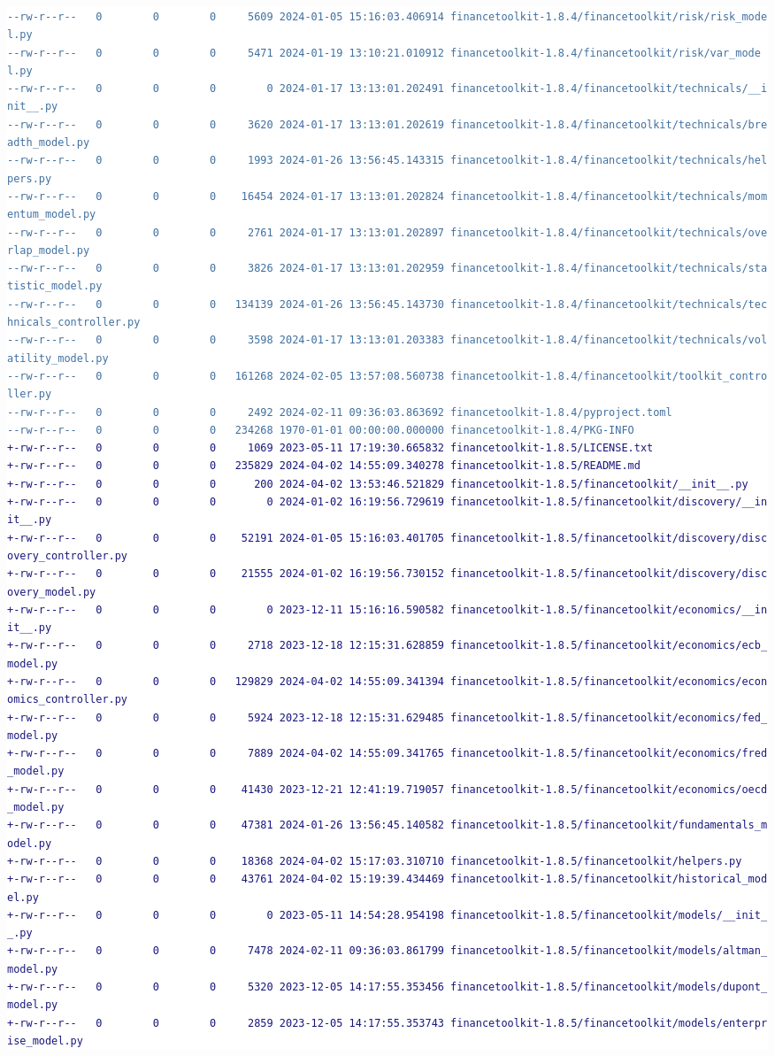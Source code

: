 ```diff
--rw-r--r--   0        0        0     5609 2024-01-05 15:16:03.406914 financetoolkit-1.8.4/financetoolkit/risk/risk_model.py
--rw-r--r--   0        0        0     5471 2024-01-19 13:10:21.010912 financetoolkit-1.8.4/financetoolkit/risk/var_model.py
--rw-r--r--   0        0        0        0 2024-01-17 13:13:01.202491 financetoolkit-1.8.4/financetoolkit/technicals/__init__.py
--rw-r--r--   0        0        0     3620 2024-01-17 13:13:01.202619 financetoolkit-1.8.4/financetoolkit/technicals/breadth_model.py
--rw-r--r--   0        0        0     1993 2024-01-26 13:56:45.143315 financetoolkit-1.8.4/financetoolkit/technicals/helpers.py
--rw-r--r--   0        0        0    16454 2024-01-17 13:13:01.202824 financetoolkit-1.8.4/financetoolkit/technicals/momentum_model.py
--rw-r--r--   0        0        0     2761 2024-01-17 13:13:01.202897 financetoolkit-1.8.4/financetoolkit/technicals/overlap_model.py
--rw-r--r--   0        0        0     3826 2024-01-17 13:13:01.202959 financetoolkit-1.8.4/financetoolkit/technicals/statistic_model.py
--rw-r--r--   0        0        0   134139 2024-01-26 13:56:45.143730 financetoolkit-1.8.4/financetoolkit/technicals/technicals_controller.py
--rw-r--r--   0        0        0     3598 2024-01-17 13:13:01.203383 financetoolkit-1.8.4/financetoolkit/technicals/volatility_model.py
--rw-r--r--   0        0        0   161268 2024-02-05 13:57:08.560738 financetoolkit-1.8.4/financetoolkit/toolkit_controller.py
--rw-r--r--   0        0        0     2492 2024-02-11 09:36:03.863692 financetoolkit-1.8.4/pyproject.toml
--rw-r--r--   0        0        0   234268 1970-01-01 00:00:00.000000 financetoolkit-1.8.4/PKG-INFO
+-rw-r--r--   0        0        0     1069 2023-05-11 17:19:30.665832 financetoolkit-1.8.5/LICENSE.txt
+-rw-r--r--   0        0        0   235829 2024-04-02 14:55:09.340278 financetoolkit-1.8.5/README.md
+-rw-r--r--   0        0        0      200 2024-04-02 13:53:46.521829 financetoolkit-1.8.5/financetoolkit/__init__.py
+-rw-r--r--   0        0        0        0 2024-01-02 16:19:56.729619 financetoolkit-1.8.5/financetoolkit/discovery/__init__.py
+-rw-r--r--   0        0        0    52191 2024-01-05 15:16:03.401705 financetoolkit-1.8.5/financetoolkit/discovery/discovery_controller.py
+-rw-r--r--   0        0        0    21555 2024-01-02 16:19:56.730152 financetoolkit-1.8.5/financetoolkit/discovery/discovery_model.py
+-rw-r--r--   0        0        0        0 2023-12-11 15:16:16.590582 financetoolkit-1.8.5/financetoolkit/economics/__init__.py
+-rw-r--r--   0        0        0     2718 2023-12-18 12:15:31.628859 financetoolkit-1.8.5/financetoolkit/economics/ecb_model.py
+-rw-r--r--   0        0        0   129829 2024-04-02 14:55:09.341394 financetoolkit-1.8.5/financetoolkit/economics/economics_controller.py
+-rw-r--r--   0        0        0     5924 2023-12-18 12:15:31.629485 financetoolkit-1.8.5/financetoolkit/economics/fed_model.py
+-rw-r--r--   0        0        0     7889 2024-04-02 14:55:09.341765 financetoolkit-1.8.5/financetoolkit/economics/fred_model.py
+-rw-r--r--   0        0        0    41430 2023-12-21 12:41:19.719057 financetoolkit-1.8.5/financetoolkit/economics/oecd_model.py
+-rw-r--r--   0        0        0    47381 2024-01-26 13:56:45.140582 financetoolkit-1.8.5/financetoolkit/fundamentals_model.py
+-rw-r--r--   0        0        0    18368 2024-04-02 15:17:03.310710 financetoolkit-1.8.5/financetoolkit/helpers.py
+-rw-r--r--   0        0        0    43761 2024-04-02 15:19:39.434469 financetoolkit-1.8.5/financetoolkit/historical_model.py
+-rw-r--r--   0        0        0        0 2023-05-11 14:54:28.954198 financetoolkit-1.8.5/financetoolkit/models/__init__.py
+-rw-r--r--   0        0        0     7478 2024-02-11 09:36:03.861799 financetoolkit-1.8.5/financetoolkit/models/altman_model.py
+-rw-r--r--   0        0        0     5320 2023-12-05 14:17:55.353456 financetoolkit-1.8.5/financetoolkit/models/dupont_model.py
+-rw-r--r--   0        0        0     2859 2023-12-05 14:17:55.353743 financetoolkit-1.8.5/financetoolkit/models/enterprise_model.py
```